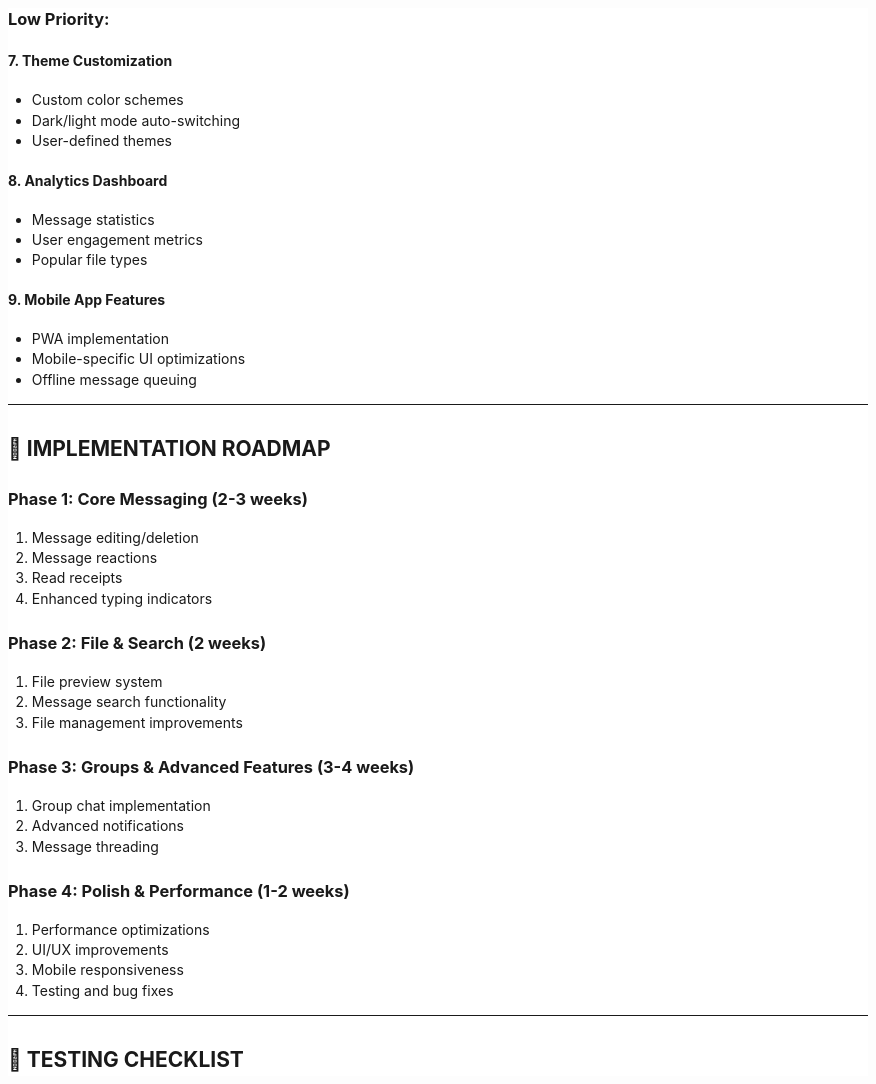 ```javascript
```

### **Low Priority:**

#### 7. **Theme Customization**
- Custom color schemes
- Dark/light mode auto-switching
- User-defined themes

#### 8. **Analytics Dashboard**
- Message statistics
- User engagement metrics
- Popular file types

#### 9. **Mobile App Features**
- PWA implementation
- Mobile-specific UI optimizations
- Offline message queuing

---

## 🔧 **IMPLEMENTATION ROADMAP**

### **Phase 1: Core Messaging (2-3 weeks)**
1. Message editing/deletion
2. Message reactions
3. Read receipts
4. Enhanced typing indicators

### **Phase 2: File & Search (2 weeks)**
1. File preview system
2. Message search functionality
3. File management improvements

### **Phase 3: Groups & Advanced Features (3-4 weeks)**
1. Group chat implementation
2. Advanced notifications
3. Message threading

### **Phase 4: Polish & Performance (1-2 weeks)**
1. Performance optimizations
2. UI/UX improvements
3. Mobile responsiveness
4. Testing and bug fixes

---

## 🧪 **TESTING CHECKLIST**
